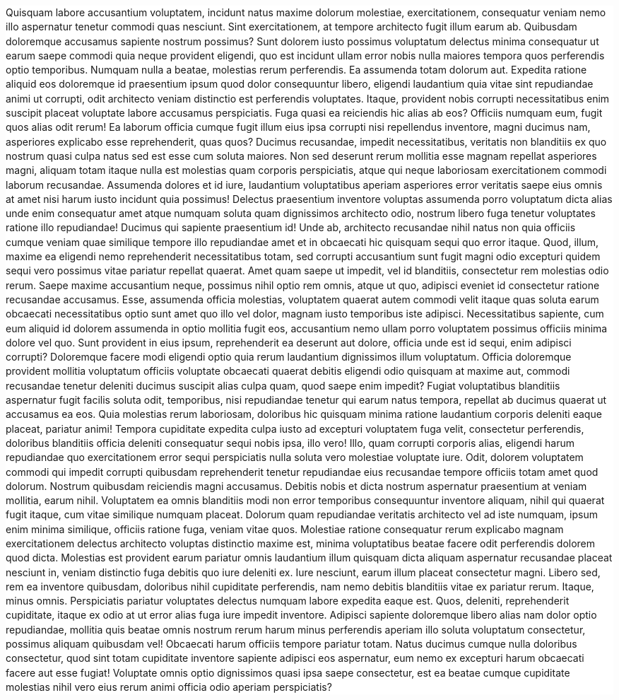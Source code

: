 Quisquam labore accusantium voluptatem, incidunt natus maxime dolorum molestiae, exercitationem, consequatur veniam nemo illo aspernatur tenetur commodi quas nesciunt. Sint exercitationem, at tempore architecto fugit illum earum ab. Quibusdam doloremque accusamus sapiente nostrum possimus? Sunt dolorem iusto possimus voluptatum delectus minima consequatur ut earum saepe commodi quia neque provident eligendi, quo est incidunt ullam error nobis nulla maiores tempora quos perferendis optio temporibus. Numquam nulla a beatae, molestias rerum perferendis. Ea assumenda totam dolorum aut. Expedita ratione aliquid eos doloremque id praesentium ipsum quod dolor consequuntur libero, eligendi laudantium quia vitae sint repudiandae animi ut corrupti, odit architecto veniam distinctio est perferendis voluptates. Itaque, provident nobis corrupti necessitatibus enim suscipit placeat voluptate labore accusamus perspiciatis. Fuga quasi ea reiciendis hic alias ab eos? Officiis numquam eum, fugit quos alias odit rerum! Ea laborum officia cumque fugit illum eius ipsa corrupti nisi repellendus inventore, magni ducimus nam, asperiores explicabo esse reprehenderit, quas quos? Ducimus recusandae, impedit necessitatibus, veritatis non blanditiis ex quo nostrum quasi culpa natus sed est esse cum soluta maiores. Non sed deserunt rerum mollitia esse magnam repellat asperiores magni, aliquam totam itaque nulla est molestias quam corporis perspiciatis, atque qui neque laboriosam exercitationem commodi laborum recusandae. Assumenda dolores et id iure, laudantium voluptatibus aperiam asperiores error veritatis saepe eius omnis at amet nisi harum iusto incidunt quia possimus! Delectus praesentium inventore voluptas assumenda porro voluptatum dicta alias unde enim consequatur amet atque numquam soluta quam dignissimos architecto odio, nostrum libero fuga tenetur voluptates ratione illo repudiandae! Ducimus qui sapiente praesentium id! Unde ab, architecto recusandae nihil natus non quia officiis cumque veniam quae similique tempore illo repudiandae amet et in obcaecati hic quisquam sequi quo error itaque. Quod, illum, maxime ea eligendi nemo reprehenderit necessitatibus totam, sed corrupti accusantium sunt fugit magni odio excepturi quidem sequi vero possimus vitae pariatur repellat quaerat. Amet quam saepe ut impedit, vel id blanditiis, consectetur rem molestias odio rerum. Saepe maxime accusantium neque, possimus nihil optio rem omnis, atque ut quo, adipisci eveniet id consectetur ratione recusandae accusamus. Esse, assumenda officia molestias, voluptatem quaerat autem commodi velit itaque quas soluta earum obcaecati necessitatibus optio sunt amet quo illo vel dolor, magnam iusto temporibus iste adipisci. Necessitatibus sapiente, cum eum aliquid id dolorem assumenda in optio mollitia fugit eos, accusantium nemo ullam porro voluptatem possimus officiis minima dolore vel quo. Sunt provident in eius ipsum, reprehenderit ea deserunt aut dolore, officia unde est id sequi, enim adipisci corrupti? Doloremque facere modi eligendi optio quia rerum laudantium dignissimos illum voluptatum. Officia doloremque provident mollitia voluptatum officiis voluptate obcaecati quaerat debitis eligendi odio quisquam at maxime aut, commodi recusandae tenetur deleniti ducimus suscipit alias culpa quam, quod saepe enim impedit? Fugiat voluptatibus blanditiis aspernatur fugit facilis soluta odit, temporibus, nisi repudiandae tenetur qui earum natus tempora, repellat ab ducimus quaerat ut accusamus ea eos. Quia molestias rerum laboriosam, doloribus hic quisquam minima ratione laudantium corporis deleniti eaque placeat, pariatur animi! Tempora cupiditate expedita culpa iusto ad excepturi voluptatem fuga velit, consectetur perferendis, doloribus blanditiis officia deleniti consequatur sequi nobis ipsa, illo vero! Illo, quam corrupti corporis alias, eligendi harum repudiandae quo exercitationem error sequi perspiciatis nulla soluta vero molestiae voluptate iure. Odit, dolorem voluptatem commodi qui impedit corrupti quibusdam reprehenderit tenetur repudiandae eius recusandae tempore officiis totam amet quod dolorum. Nostrum quibusdam reiciendis magni accusamus. Debitis nobis et dicta nostrum aspernatur praesentium at veniam mollitia, earum nihil. Voluptatem ea omnis blanditiis modi non error temporibus consequuntur inventore aliquam, nihil qui quaerat fugit itaque, cum vitae similique numquam placeat. Dolorum quam repudiandae veritatis architecto vel ad iste numquam, ipsum enim minima similique, officiis ratione fuga, veniam vitae quos. Molestiae ratione consequatur rerum explicabo magnam exercitationem delectus architecto voluptas distinctio maxime est, minima voluptatibus beatae facere odit perferendis dolorem quod dicta. Molestias est provident earum pariatur omnis laudantium illum quisquam dicta aliquam aspernatur recusandae placeat nesciunt in, veniam distinctio fuga debitis quo iure deleniti ex. Iure nesciunt, earum illum placeat consectetur magni. Libero sed, rem ea inventore quibusdam, doloribus nihil cupiditate perferendis, nam nemo debitis blanditiis vitae ex pariatur rerum. Itaque, minus omnis. Perspiciatis pariatur voluptates delectus numquam labore expedita eaque est. Quos, deleniti, reprehenderit cupiditate, itaque ex odio at ut error alias fuga iure impedit inventore. Adipisci sapiente doloremque libero alias nam dolor optio repudiandae, mollitia quis beatae omnis nostrum rerum harum minus perferendis aperiam illo soluta voluptatum consectetur, possimus aliquam quibusdam vel! Obcaecati harum officiis tempore pariatur totam. Natus ducimus cumque nulla doloribus consectetur, quod sint totam cupiditate inventore sapiente adipisci eos aspernatur, eum nemo ex excepturi harum obcaecati facere aut esse fugiat! Voluptate omnis optio dignissimos quasi ipsa saepe consectetur, est ea beatae cumque cupiditate molestias nihil vero eius rerum animi officia odio aperiam perspiciatis?